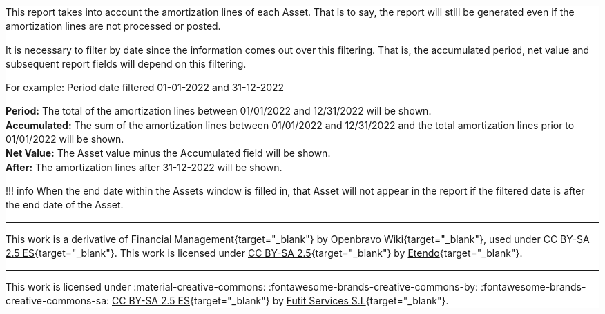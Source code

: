 This report takes into account the amortization lines of each Asset. That is to say, the report will still be generated even if the amortization lines are not processed or posted. 

It is necessary to filter by date since the information comes out over this filtering. That is, the accumulated period, net value and subsequent report fields will depend on this filtering.

For example: Period date filtered 01-01-2022 and 31-12-2022

**Period:** The total of the amortization lines between 01/01/2022 and 12/31/2022 will be shown. <br>
**Accumulated:** The sum of the amortization lines between 01/01/2022 and 12/31/2022 and the total amortization lines prior to 01/01/2022 will be shown. <br>
**Net Value:** The Asset value minus the Accumulated field will be shown.  <br>
**After:** The amortization lines after 31-12-2022 will be shown.  <br>

!!! info
    When the end date within the Assets window is filled in, that Asset will not appear in the report if the filtered date is after the end date of the Asset.

---

This work is a derivative of [Financial Management](http://wiki.openbravo.com/wiki/Financial_Management){target="\_blank"} by [Openbravo Wiki](http://wiki.openbravo.com/wiki/Welcome_to_Openbravo){target="\_blank"}, used under [CC BY-SA 2.5 ES](https://creativecommons.org/licenses/by-sa/2.5/es/){target="\_blank"}. This work is licensed under [CC BY-SA 2.5](https://creativecommons.org/licenses/by-sa/2.5/){target="\_blank"} by [Etendo](https://etendo.software){target="\_blank"}.


---
This work is licensed under :material-creative-commons: :fontawesome-brands-creative-commons-by: :fontawesome-brands-creative-commons-sa: [ CC BY-SA 2.5 ES](https://creativecommons.org/licenses/by-sa/2.5/es/){target="_blank"} by [Futit Services S.L](https://etendo.software){target="_blank"}.
